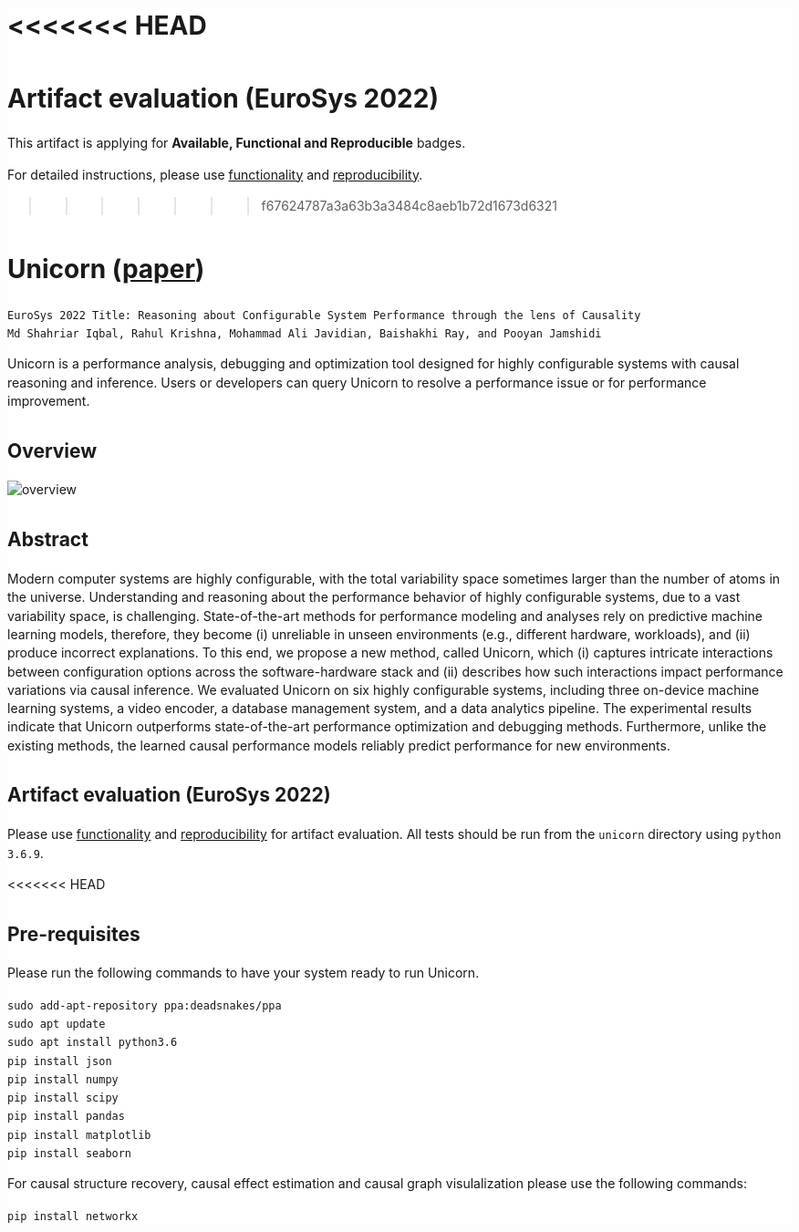 <<<<<<< HEAD
=======
# Artifact evaluation (EuroSys 2022)
This artifact is applying for **Available, Functional and Reproducible** badges.

For detailed instructions, please use [functionality](./artifact/FUNCTIONALITY.md) and [reproducibility](./artifact/REPRODUCE.md). 

>>>>>>> f67624787a3a63b3a3484c8aeb1b72d1673d6321
# Unicorn ([paper](https://arxiv.org/pdf/2201.08413.pdf))
```
EuroSys 2022 Title: Reasoning about Configurable System Performance through the lens of Causality
Md Shahriar Iqbal, Rahul Krishna, Mohammad Ali Javidian, Baishakhi Ray, and Pooyan Jamshidi
``` 
Unicorn is a performance analysis, debugging and optimization tool designed for highly configurable systems with causal reasoning and inference. Users or developers can query Unicorn to resolve a performance issue or for performance improvement.

## Overview
![overview](https://user-images.githubusercontent.com/12802456/151218680-5456bcdc-27c0-4736-b54c-7483bc394b8c.png)
## Abstract
Modern computer systems are highly configurable, with the total variability space sometimes larger than the number of atoms in the universe. Understanding and reasoning about the performance behavior of highly configurable systems, due to a vast variability space, is challenging. State-of-the-art methods for performance modeling and analyses rely on predictive machine learning models, therefore, they become (i) unreliable in unseen environments (e.g., different hardware, workloads), and (ii) produce incorrect explanations. To this end, we propose a new method, called Unicorn, which (i) captures intricate interactions between configuration options across the software-hardware stack and (ii) describes how such interactions impact performance variations via causal inference. We evaluated Unicorn on six highly configurable systems, including three on-device machine learning systems, a video encoder, a database management system, and a data analytics pipeline. The experimental results indicate that Unicorn outperforms state-of-the-art performance optimization and debugging methods. Furthermore, unlike the existing methods, the learned causal performance models reliably predict performance for new environments.

## Artifact evaluation (EuroSys 2022)
Please use [functionality](./artifact/FUNCTIONALITY.md) and [reproducibility](./artifact/REPRODUCE.md) for artifact evaluation. All tests should be run from the ```unicorn``` directory using ```python 3.6.9```. 

<<<<<<< HEAD
## Pre-requisites

Please run the following commands to have your system ready to run Unicorn.
```
sudo add-apt-repository ppa:deadsnakes/ppa
sudo apt update
sudo apt install python3.6
pip install json
pip install numpy
pip install scipy
pip install pandas
pip install matplotlib
pip install seaborn
```
For causal structure recovery, causal effect estimation and causal graph visulalization please use the following commands:
```
pip install networkx
```